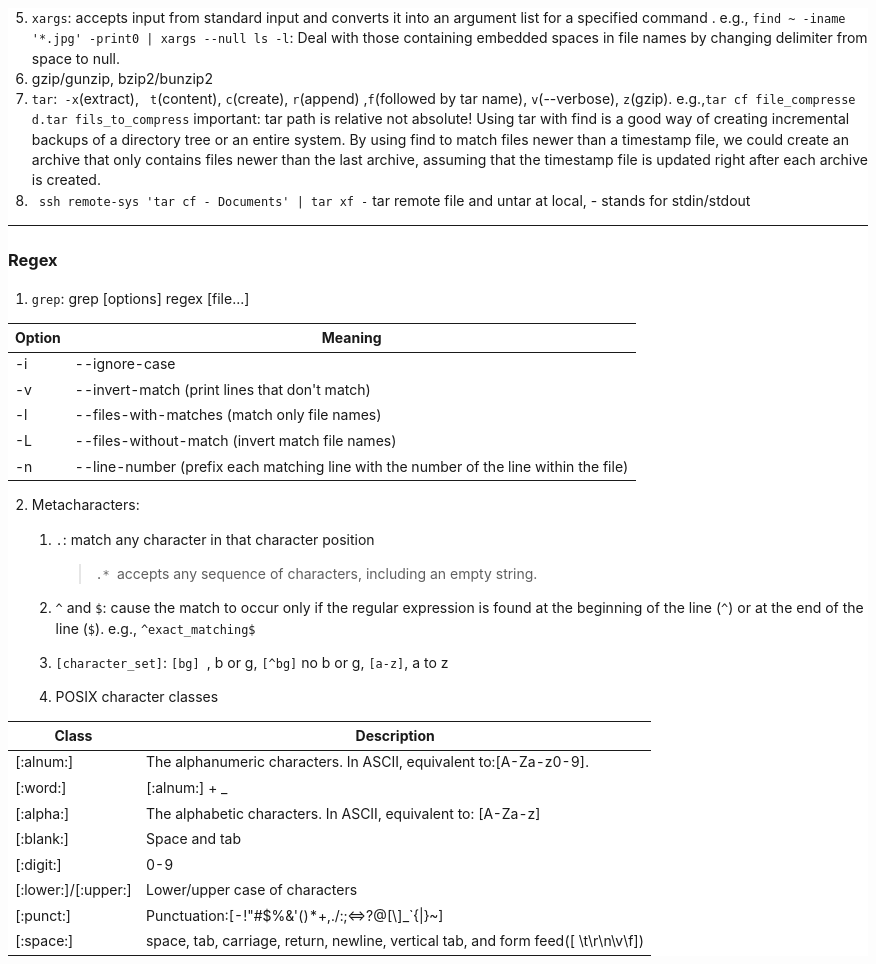    5. `xargs`: accepts input from standard input and converts it into an argument list for a specified command . e.g., `find ~ -iname '*.jpg' -print0 | xargs --null ls -l`:  Deal with those containing embedded spaces in file names by changing delimiter from space to null. 
3. gzip/gunzip, bzip2/bunzip2  
4. `tar`:` -x`(extract), ` t`(content), `c`(create), `r`(append) ,`f`(followed by tar name), `v`(--verbose), `z`(gzip). e.g.,`tar cf file_compressed.tar fils_to_compress` 
   important: tar path is relative not absolute!
   Using tar with find is a good way of creating incremental backups of a directory tree or an entire system. By using find to match files newer than a timestamp file, we could create an archive that only contains files newer than the last archive, assuming that the timestamp file is updated right after each archive is created.
5. ` ssh remote-sys 'tar cf - Documents' | tar xf -` tar remote file and untar at local, - stands for stdin/stdout



---

### Regex



1. `grep`: grep [options] regex [file...]

| Option | Meaning                                  |
| ------ | ---------------------------------------- |
| -i     | --ignore-case                            |
| -v     | --invert-match (print lines that don't match) |
| -l     | --files-with-matches (match only file names) |
| -L     | --files-without-match (invert match file names) |
| -n     | --line-number (prefix each matching line with the number of the line within the file) |

2. Metacharacters:

   1. `.`:  match any character in that character position

      >  `.* `accepts any sequence of characters, including an empty string.

   2. `^` and `$`: cause the match to occur only if the regular expression is found at the beginning of the line (`^`) or at the end of the line (`$`). e.g., `^exact_matching$`

   3. `[character_set]`: `[bg] `, b or g, `[^bg]` no b or g, `[a-z]`, a to z

   4. POSIX character classes

| Class               | Description                              |
| ------------------- | ---------------------------------------- |
| [:alnum:]           | The alphanumeric characters. In ASCII, equivalent to:[A-Za-z0-9]. |
| [:word:]            | [:alnum:] + _                            |
| [:alpha:]           | The alphabetic characters. In ASCII, equivalent to: [A-Za-z] |
| [:blank:]           | Space and tab                            |
| [:digit:]           | 0-9                                      |
| [:lower:]/[:upper:] | Lower/upper case of characters           |
| [:punct:]           | Punctuation:[-!"#$%&'()*+,./:;<=>?@[\\\]_`{\|}~] |
| [:space:]           | space, tab, carriage, return, newline, vertical tab, and form feed([ \t\r\n\v\f]) |
